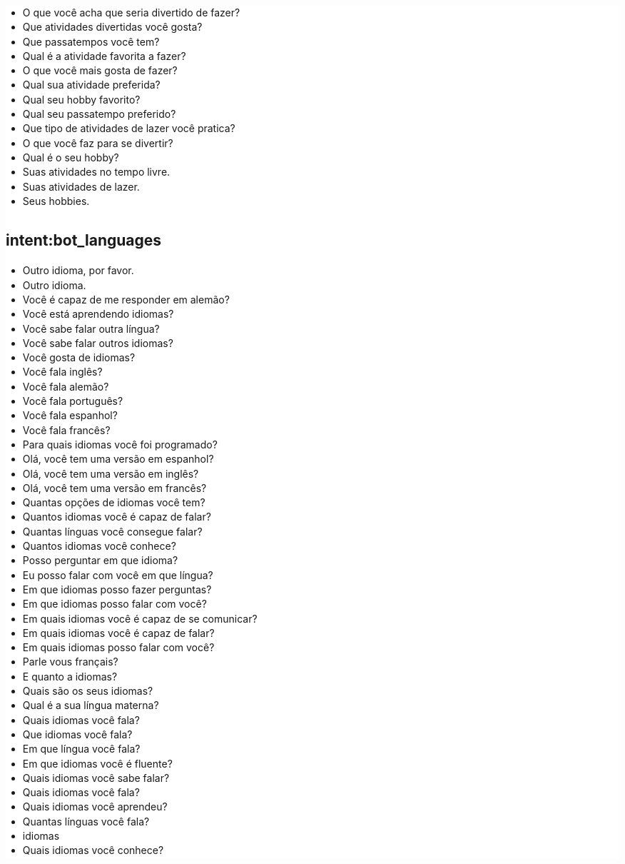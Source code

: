- O que você acha que seria divertido de fazer?
- Que atividades divertidas você gosta?
- Que passatempos você tem?
- Qual é a atividade favorita a fazer?
- O que você mais gosta de fazer?
- Qual sua atividade preferida?
- Qual seu hobby favorito?
- Qual seu passatempo preferido?
- Que tipo de atividades de lazer você pratica?
- O que você faz para se divertir?
- Qual é o seu hobby?
- Suas atividades no tempo livre.
- Suas atividades de lazer.
- Seus hobbies.

## intent:bot_languages
- Outro idioma, por favor.
- Outro idioma.
- Você é capaz de me responder em alemão?
- Você está aprendendo idiomas?
- Você sabe falar outra língua?
- Você sabe falar outros idiomas?
- Você gosta de idiomas?
- Você fala inglês?
- Você fala alemão?
- Você fala português?
- Você fala espanhol?
- Você fala francês?
- Para quais idiomas você foi programado?
- Olá, você tem uma versão em espanhol?
- Olá, você tem uma versão em inglês?
- Olá, você tem uma versão em francês?
- Quantas opções de idiomas você tem?
- Quantos idiomas você é capaz de falar?
- Quantas línguas você consegue falar?
- Quantos idiomas você conhece?
- Posso perguntar em que idioma?
- Eu posso falar com você em que língua?
- Em que idiomas posso fazer perguntas?
- Em que idiomas posso falar com você?
- Em quais idiomas você é capaz de se comunicar?
- Em quais idiomas você é capaz de falar?
- Em quais idiomas posso falar com você?
- Parle vous français?
- E quanto a idiomas?
- Quais são os seus idiomas?
- Qual é a sua língua materna?
- Quais idiomas você fala?
- Que idiomas você fala?
- Em que língua você fala?
- Em que idiomas você é fluente?
- Quais idiomas você sabe falar?
- Quais idiomas você fala?
- Quais idiomas você aprendeu?
- Quantas línguas você fala?
- idiomas
- Quais idiomas você conhece?
